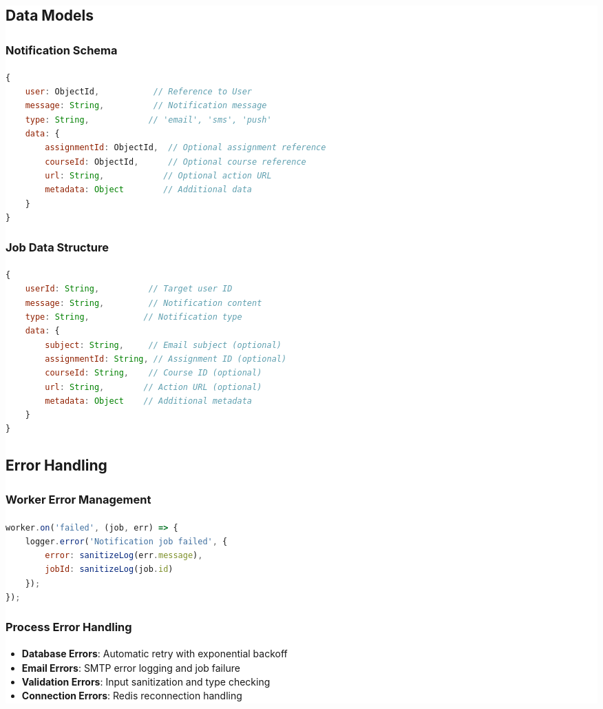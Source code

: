 ## Data Models

### Notification Schema

```javascript
{
    user: ObjectId,           // Reference to User
    message: String,          // Notification message
    type: String,            // 'email', 'sms', 'push'
    data: {
        assignmentId: ObjectId,  // Optional assignment reference
        courseId: ObjectId,      // Optional course reference
        url: String,            // Optional action URL
        metadata: Object        // Additional data
    }
}
```

### Job Data Structure

```javascript
{
    userId: String,          // Target user ID
    message: String,         // Notification content
    type: String,           // Notification type
    data: {
        subject: String,     // Email subject (optional)
        assignmentId: String, // Assignment ID (optional)
        courseId: String,    // Course ID (optional)
        url: String,        // Action URL (optional)
        metadata: Object    // Additional metadata
    }
}
```

## Error Handling

### Worker Error Management

```javascript
worker.on('failed', (job, err) => {
    logger.error('Notification job failed', { 
        error: sanitizeLog(err.message), 
        jobId: sanitizeLog(job.id) 
    });
});
```

### Process Error Handling

- **Database Errors**: Automatic retry with exponential backoff
- **Email Errors**: SMTP error logging and job failure
- **Validation Errors**: Input sanitization and type checking
- **Connection Errors**: Redis reconnection handling

